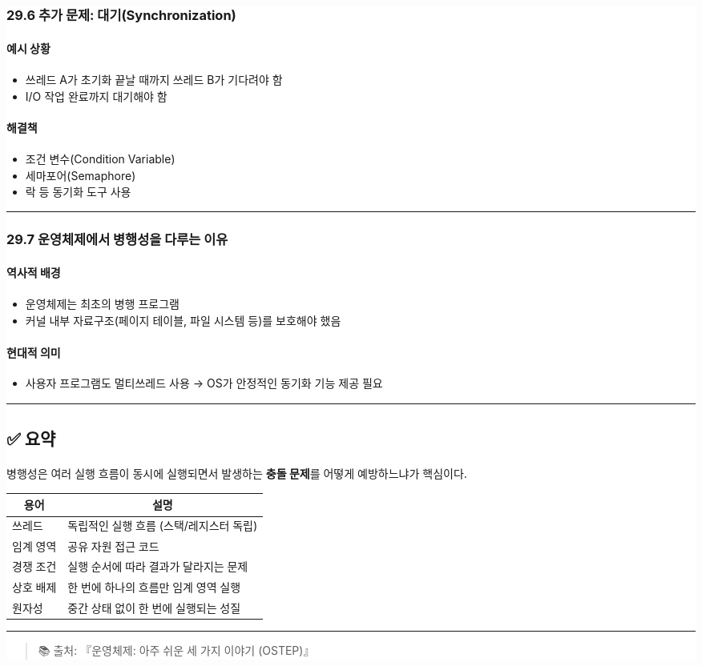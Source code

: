 
### 29.6 추가 문제: 대기(Synchronization)

#### 예시 상황
- 쓰레드 A가 초기화 끝날 때까지 쓰레드 B가 기다려야 함
- I/O 작업 완료까지 대기해야 함

#### 해결책
- 조건 변수(Condition Variable)
- 세마포어(Semaphore)
- 락 등 동기화 도구 사용

---

### 29.7 운영체제에서 병행성을 다루는 이유

#### 역사적 배경
- 운영체제는 최초의 병행 프로그램
- 커널 내부 자료구조(페이지 테이블, 파일 시스템 등)를 보호해야 했음

#### 현대적 의미
- 사용자 프로그램도 멀티쓰레드 사용 → OS가 안정적인 동기화 기능 제공 필요

---

## ✅ 요약

병행성은 여러 실행 흐름이 동시에 실행되면서 발생하는 **충돌 문제**를 어떻게 예방하느냐가 핵심이다.

| 용어 | 설명 |
|------|------|
| 쓰레드 | 독립적인 실행 흐름 (스택/레지스터 독립) |
| 임계 영역 | 공유 자원 접근 코드 |
| 경쟁 조건 | 실행 순서에 따라 결과가 달라지는 문제 |
| 상호 배제 | 한 번에 하나의 흐름만 임계 영역 실행 |
| 원자성 | 중간 상태 없이 한 번에 실행되는 성질 |

---

> 📚 출처: 『운영체제: 아주 쉬운 세 가지 이야기 (OSTEP)』
